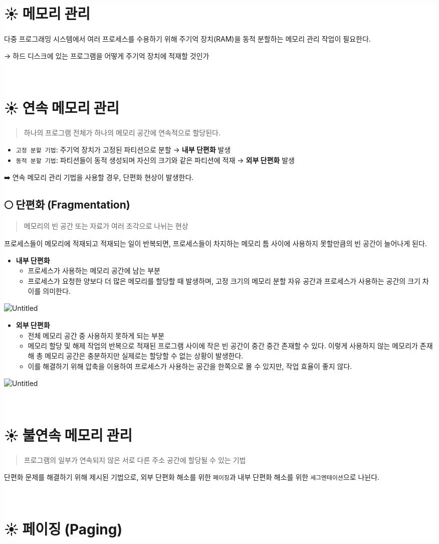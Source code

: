# ☀️ 메모리 관리

다중 프로그래밍 시스템에서 여러 프로세스를 수용하기 위해 주기억 장치(RAM)을 동적 분할하는 메모리 관리 작업이 필요한다.

→ 하드 디스크에 있는 프로그램을 어떻게 주기억 장치에 적재할 것인가

<br>

# ☀️ 연속 메모리 관리

> 하나의 프로그램 전체가 하나의 메모리 공간에 연속적으로 할당된다.
> 
- `고정 분할 기법`: 주기억 장치가 고정된 파티션으로 분할 → **내부 단편화** 발생
- `동적 분할 기법`: 파티션들이 동적 생성되며 자신의 크기와 같은 파티션에 적재 → **외부 단편화** 발생

<aside>
➡️ 연속 메모리 관리 기법을 사용할 경우, 단편화 현상이 발생한다.

</aside>

## 🌕 단편화 (Fragmentation)

> 메모리의 빈 공간 또는 자료가 여러 조각으로 나뉘는 현상
> 

프로세스들이 메모리에 적재되고 적재되는 일이 반복되면, 프로세스들이 차지하는 메모리 틈 사이에 사용하지 못할만큼의 빈 공간이 늘어나게 된다.

- **내부 단편화**
    - 프로세스가 사용하는 메모리 공간에 남는 부분
    - 프로세스가 요청한 양보다 더 많은 메모리를 할당할 때 발생하며, 고정 크기의 메모리 분할 자유 공간과 프로세스가 사용하는 공간의 크기 차이를 의미한다.

![Untitled](https://img1.daumcdn.net/thumb/R1280x0/?scode=mtistory2&fname=https%3A%2F%2Fblog.kakaocdn.net%2Fdn%2Fb2GvRX%2FbtrmSxVFvgJ%2Fxp6TfIJteQy8N790KJFyj1%2Fimg.png)

- **외부 단편화**
    - 전체 메모리 공간 중 사용하지 못하게 되는 부분
    - 메모리 할당 및 해제 작업의 반복으로 적재된 프로그램 사이에 작은 빈 공간이 중간 중간 존재할 수 있다. 이렇게 사용하지 않는 메모리가 존재해 총 메모리 공간은 충분하지만 실제로는 할당할 수 없는 상황이 발생한다.
    - 이를 해결하기 위해 압축을 이용하여 프로세스가 사용하는 공간을 한쪽으로 몰 수 있지만, 작업 효율이 좋지 않다.

![Untitled](https://img1.daumcdn.net/thumb/R1280x0/?scode=mtistory2&fname=https%3A%2F%2Fblog.kakaocdn.net%2Fdn%2FdN6x55%2FbtrmQ3VieHq%2FDp3nzzkzPYqWxSXpZLDTV0%2Fimg.png)

<br>

# ☀️ 불연속 메모리 관리

> 프로그램의 일부가 연속되지 않은 서로 다른 주소 공간에 할당될 수 있는 기법
> 

단편화 문제를 해결하기 위해 제시된 기법으로, 외부 단편화 해소를 위한 `페이징`과 내부 단편화 해소를 위한 `세그멘테이션`으로 나뉜다.

<br>

# ☀️ 페이징 (Paging)
